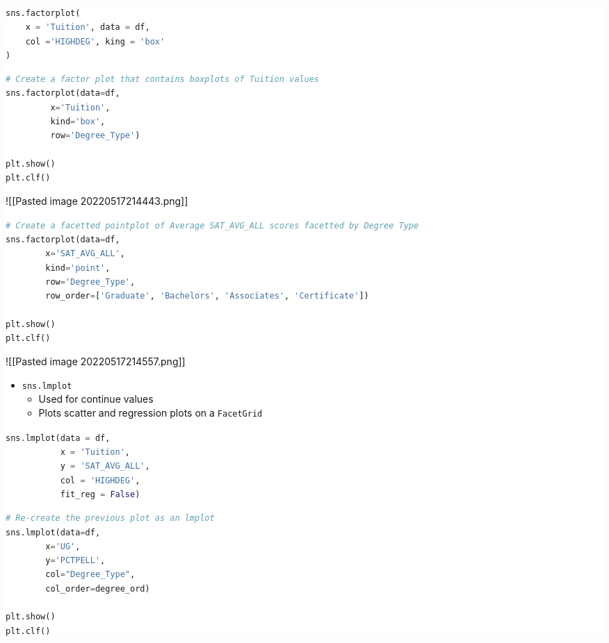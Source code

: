 ```python
sns.factorplot(
	x = 'Tuition', data = df,
	col ='HIGHDEG', king = 'box'
)
```

```python
# Create a factor plot that contains boxplots of Tuition values
sns.factorplot(data=df,
         x='Tuition',
         kind='box',
         row='Degree_Type')

plt.show()
plt.clf()
```

![[Pasted image 20220517214443.png]]

```python
# Create a facetted pointplot of Average SAT_AVG_ALL scores facetted by Degree Type 
sns.factorplot(data=df,
        x='SAT_AVG_ALL',
        kind='point',
        row='Degree_Type',
        row_order=['Graduate', 'Bachelors', 'Associates', 'Certificate'])

plt.show()
plt.clf()
```

![[Pasted image 20220517214557.png]]

- `sns.lmplot`
	- Used for continue values
	- Plots scatter and regression plots on a `FacetGrid`

```python
sns.lmplot(data = df, 
		   x = 'Tuition', 
		   y = 'SAT_AVG_ALL',
		   col = 'HIGHDEG', 
		   fit_reg = False)
```

```python
# Re-create the previous plot as an lmplot
sns.lmplot(data=df,
        x='UG',
        y='PCTPELL',
        col="Degree_Type",
        col_order=degree_ord)

plt.show()
plt.clf()
```
